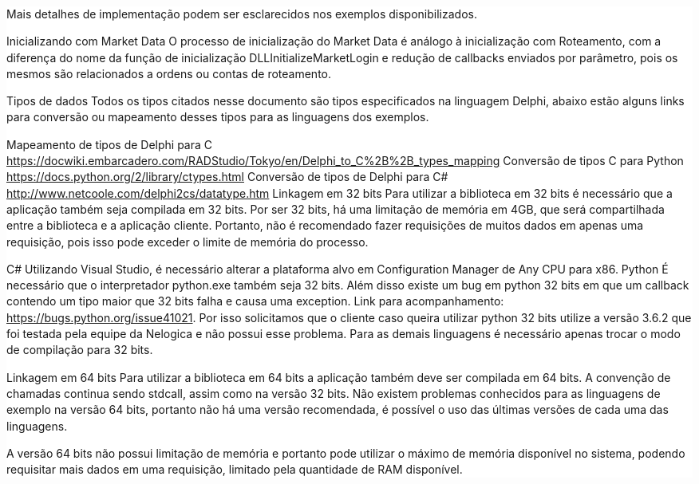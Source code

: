 Mais detalhes de implementação podem ser esclarecidos nos exemplos disponibilizados.

Inicializando com Market Data
O processo de inicialização do Market Data é análogo à inicialização com Roteamento, com a diferença do nome
da função de inicialização DLLInitializeMarketLogin e redução de callbacks enviados por parâmetro, pois os
mesmos são relacionados a ordens ou contas de roteamento.

Tipos de dados
Todos os tipos citados nesse documento são tipos especificados na linguagem Delphi, abaixo estão alguns links
para conversão ou mapeamento desses tipos para as linguagens dos exemplos.

Mapeamento de tipos de Delphi para C
https://docwiki.embarcadero.com/RADStudio/Tokyo/en/Delphi_to_C%2B%2B_types_mapping
Conversão de tipos C para Python
https://docs.python.org/2/library/ctypes.html
Conversão de tipos de Delphi para C#
http://www.netcoole.com/delphi2cs/datatype.htm
Linkagem em 32 bits
Para utilizar a biblioteca em 32 bits é necessário que a aplicação também seja compilada em 32 bits. Por ser 32
bits, há uma limitação de memória em 4GB, que será compartilhada entre a biblioteca e a aplicação cliente.
Portanto, não é recomendado fazer requisições de muitos dados em apenas uma requisição, pois isso pode
exceder o limite de memória do processo.

C#
Utilizando Visual Studio, é necessário alterar a plataforma alvo em Configuration Manager de Any
CPU para x86.
Python
É necessário que o interpretador python.exe também seja 32 bits. Além disso existe um bug em
python 32 bits em que um callback contendo um tipo maior que 32 bits falha e causa uma exception.
Link para acompanhamento: https://bugs.python.org/issue41021. Por isso solicitamos que o cliente
caso queira utilizar python 32 bits utilize a versão 3.6.2 que foi testada pela equipe da Nelogica e não
possui esse problema.
Para as demais linguagens é necessário apenas trocar o modo de compilação para 32 bits.

Linkagem em 64 bits
Para utilizar a biblioteca em 64 bits a aplicação também deve ser compilada em 64 bits. A convenção de
chamadas continua sendo stdcall, assim como na versão 32 bits. Não existem problemas conhecidos para as
linguagens de exemplo na versão 64 bits, portanto não há uma versão recomendada, é possível o uso das últimas
versões de cada uma das linguagens.

A versão 64 bits não possui limitação de memória e portanto pode utilizar o máximo de memória disponível no
sistema, podendo requisitar mais dados em uma requisição, limitado pela quantidade de RAM disponível.